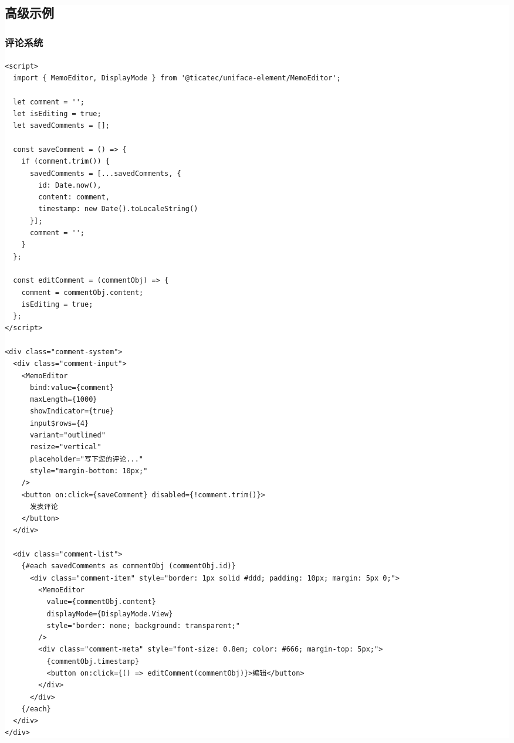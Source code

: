 ## 高级示例

### 评论系统

```svelte
<script>
  import { MemoEditor, DisplayMode } from '@ticatec/uniface-element/MemoEditor';
  
  let comment = '';
  let isEditing = true;
  let savedComments = [];
  
  const saveComment = () => {
    if (comment.trim()) {
      savedComments = [...savedComments, {
        id: Date.now(),
        content: comment,
        timestamp: new Date().toLocaleString()
      }];
      comment = '';
    }
  };
  
  const editComment = (commentObj) => {
    comment = commentObj.content;
    isEditing = true;
  };
</script>

<div class="comment-system">
  <div class="comment-input">
    <MemoEditor 
      bind:value={comment}
      maxLength={1000}
      showIndicator={true}
      input$rows={4}
      variant="outlined"
      resize="vertical"
      placeholder="写下您的评论..."
      style="margin-bottom: 10px;"
    />
    <button on:click={saveComment} disabled={!comment.trim()}>
      发表评论
    </button>
  </div>
  
  <div class="comment-list">
    {#each savedComments as commentObj (commentObj.id)}
      <div class="comment-item" style="border: 1px solid #ddd; padding: 10px; margin: 5px 0;">
        <MemoEditor 
          value={commentObj.content}
          displayMode={DisplayMode.View}
          style="border: none; background: transparent;"
        />
        <div class="comment-meta" style="font-size: 0.8em; color: #666; margin-top: 5px;">
          {commentObj.timestamp}
          <button on:click={() => editComment(commentObj)}>编辑</button>
        </div>
      </div>
    {/each}
  </div>
</div>
```